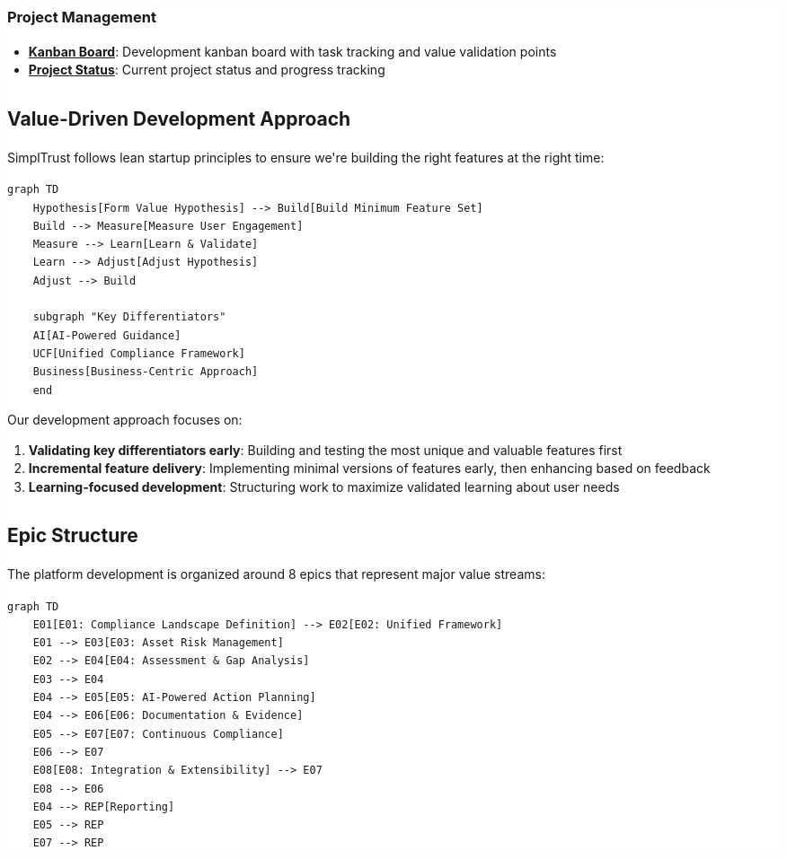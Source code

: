 ### Project Management
- **[Kanban Board](docs/project_management/kanban.md)**: Development kanban board with task tracking and value validation points
- **[Project Status](docs/project_management/project_status.md)**: Current project status and progress tracking

## Value-Driven Development Approach

SimplTrust follows lean startup principles to ensure we're building the right features at the right time:

```mermaid
graph TD
    Hypothesis[Form Value Hypothesis] --> Build[Build Minimum Feature Set]
    Build --> Measure[Measure User Engagement]
    Measure --> Learn[Learn & Validate]
    Learn --> Adjust[Adjust Hypothesis]
    Adjust --> Build
    
    subgraph "Key Differentiators"
    AI[AI-Powered Guidance]
    UCF[Unified Compliance Framework]
    Business[Business-Centric Approach]
    end
```

Our development approach focuses on:

1. **Validating key differentiators early**: Building and testing the most unique and valuable features first
2. **Incremental feature delivery**: Implementing minimal versions of features early, then enhancing based on feedback
3. **Learning-focused development**: Structuring work to maximize validated learning about user needs

## Epic Structure

The platform development is organized around 8 epics that represent major value streams:

```mermaid
graph TD
    E01[E01: Compliance Landscape Definition] --> E02[E02: Unified Framework]
    E01 --> E03[E03: Asset Risk Management]
    E02 --> E04[E04: Assessment & Gap Analysis]
    E03 --> E04
    E04 --> E05[E05: AI-Powered Action Planning]
    E04 --> E06[E06: Documentation & Evidence]
    E05 --> E07[E07: Continuous Compliance]
    E06 --> E07
    E08[E08: Integration & Extensibility] --> E07
    E08 --> E06
    E04 --> REP[Reporting]
    E05 --> REP
    E07 --> REP
```
